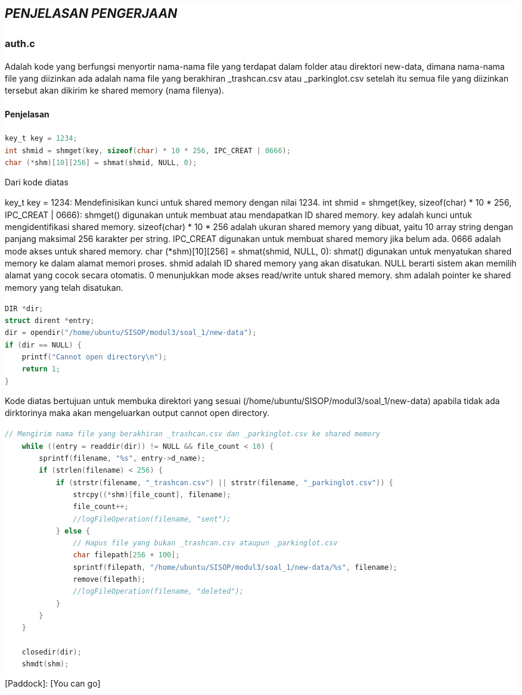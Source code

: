 ## ***PENJELASAN PENGERJAAN***
### auth.c 
Adalah kode yang berfungsi menyortir nama-nama file yang terdapat dalam folder atau direktori new-data, dimana nama-nama file yang diizinkan ada adalah nama file yang berakhiran _trashcan.csv atau _parkinglot.csv setelah itu semua file yang diizinkan tersebut akan dikirim ke shared memory (nama filenya). 

#### Penjelasan

```c
key_t key = 1234;
int shmid = shmget(key, sizeof(char) * 10 * 256, IPC_CREAT | 0666);
char (*shm)[10][256] = shmat(shmid, NULL, 0);

```
Dari kode diatas 

key_t key = 1234: Mendefinisikan kunci untuk shared memory dengan nilai 1234.
int shmid = shmget(key, sizeof(char) * 10 * 256, IPC_CREAT | 0666):
shmget() digunakan untuk membuat atau mendapatkan ID shared memory.
key adalah kunci untuk mengidentifikasi shared memory.
sizeof(char) * 10 * 256 adalah ukuran shared memory yang dibuat, yaitu 10 array string dengan panjang maksimal 256 karakter per string.
IPC_CREAT digunakan untuk membuat shared memory jika belum ada.
0666 adalah mode akses untuk shared memory.
char (*shm)[10][256] = shmat(shmid, NULL, 0):
shmat() digunakan untuk menyatukan shared memory ke dalam alamat memori proses.
shmid adalah ID shared memory yang akan disatukan.
NULL berarti sistem akan memilih alamat yang cocok secara otomatis.
0 menunjukkan mode akses read/write untuk shared memory.
shm adalah pointer ke shared memory yang telah disatukan.

```c
DIR *dir;
struct dirent *entry;
dir = opendir("/home/ubuntu/SISOP/modul3/soal_1/new-data");
if (dir == NULL) {
    printf("Cannot open directory\n");
    return 1;
}
```
Kode diatas bertujuan untuk membuka direktori yang sesuai (/home/ubuntu/SISOP/modul3/soal_1/new-data) apabila tidak ada dirktorinya maka akan mengeluarkan output cannot open directory. 

```c
// Mengirim nama file yang berakhiran _trashcan.csv dan _parkinglot.csv ke shared memory
    while ((entry = readdir(dir)) != NULL && file_count < 10) {
        sprintf(filename, "%s", entry->d_name);
        if (strlen(filename) < 256) {
            if (strstr(filename, "_trashcan.csv") || strstr(filename, "_parkinglot.csv")) {
                strcpy((*shm)[file_count], filename);
                file_count++;
                //logFileOperation(filename, "sent");
            } else {
                // Hapus file yang bukan _trashcan.csv ataupun _parkinglot.csv
                char filepath[256 + 100]; 
                sprintf(filepath, "/home/ubuntu/SISOP/modul3/soal_1/new-data/%s", filename);
                remove(filepath);
                //logFileOperation(filename, "deleted");
            }
        }
    }

    closedir(dir);
    shmdt(shm);
```

[Paddock]: [You can go]